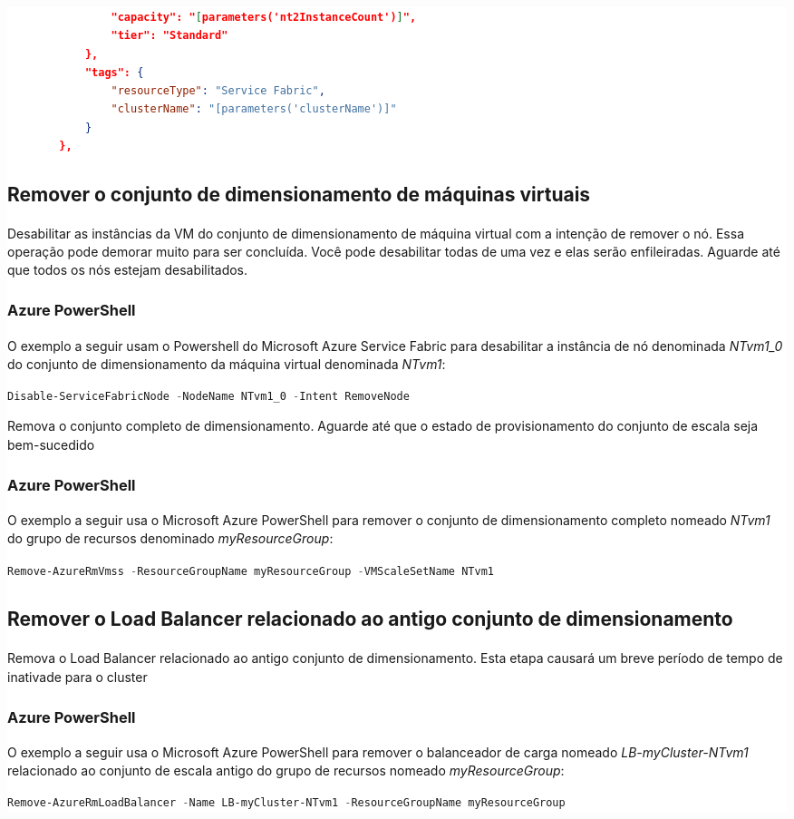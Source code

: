 ```json
                "capacity": "[parameters('nt2InstanceCount')]",
                "tier": "Standard"
            },
            "tags": {
                "resourceType": "Service Fabric",
                "clusterName": "[parameters('clusterName')]"
            }
        },
```


## <a name="remove-old-virtual-machine-scale-set"></a>Remover o conjunto de dimensionamento de máquinas virtuais

Desabilitar as instâncias da VM do conjunto de dimensionamento de máquina virtual com a intenção de remover o nó. Essa operação pode demorar muito para ser concluída. Você pode desabilitar todas de uma vez e elas serão enfileiradas. Aguarde até que todos os nós estejam desabilitados. 

### <a name="azure-powershell"></a>Azure PowerShell
O exemplo a seguir usam o Powershell do Microsoft Azure Service Fabric para desabilitar a instância de nó denominada *NTvm1_0* do conjunto de dimensionamento da máquina virtual denominada *NTvm1*:

```powershell
Disable-ServiceFabricNode -NodeName NTvm1_0 -Intent RemoveNode 
```

Remova o conjunto completo de dimensionamento. Aguarde até que o estado de provisionamento do conjunto de escala seja bem-sucedido 

### <a name="azure-powershell"></a>Azure PowerShell
O exemplo a seguir usa o Microsoft Azure PowerShell para remover o conjunto de dimensionamento completo nomeado *NTvm1* do grupo de recursos denominado *myResourceGroup*:

```powershell
Remove-AzureRmVmss -ResourceGroupName myResourceGroup -VMScaleSetName NTvm1
```

## <a name="remove-load-balancer-related-to-old-scale-set"></a>Remover o Load Balancer relacionado ao antigo conjunto de dimensionamento

Remova o Load Balancer relacionado ao antigo conjunto de dimensionamento. Esta etapa causará um breve período de tempo de inativade para o cluster

### <a name="azure-powershell"></a>Azure PowerShell
O exemplo a seguir usa o Microsoft Azure PowerShell para remover o balanceador de carga nomeado *LB-myCluster-NTvm1* relacionado ao conjunto de escala antigo do grupo de recursos nomeado *myResourceGroup*:

```powershell
Remove-AzureRmLoadBalancer -Name LB-myCluster-NTvm1 -ResourceGroupName myResourceGroup
```
